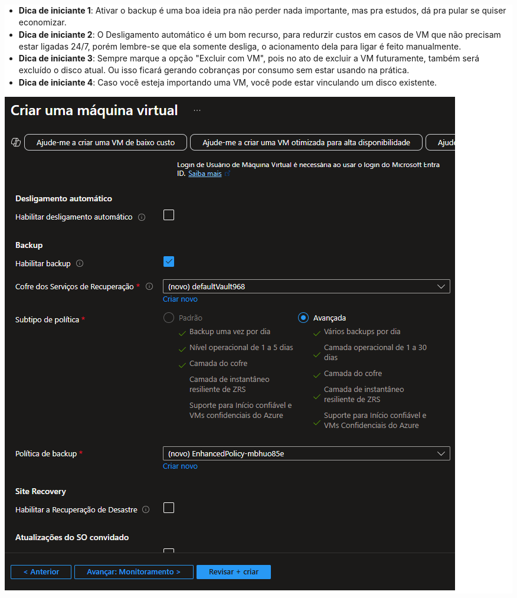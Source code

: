 - **Dica de iniciante 1**: Ativar o backup é uma boa ideia pra não perder nada importante, mas pra estudos, dá pra pular se quiser economizar.
- **Dica de iniciante 2**: O Desligamento automático é um bom recurso, para redurzir custos em casos de VM que não precisam estar ligadas 24/7, porém lembre-se que ela somente desliga, o acionamento dela para ligar é feito manualmente.
- **Dica de iniciante 3**: Sempre marque a opção "Excluir com VM", pois no ato de excluir a VM futuramente, também será excluído o disco atual. Ou isso ficará gerando cobranças por consumo sem estar usando na prática.
- **Dica de iniciante 4**: Caso você esteja importando uma VM, você pode estar vinculando um disco existente.

![Aba Gerenciamento](/images/gerenciamento.png)

